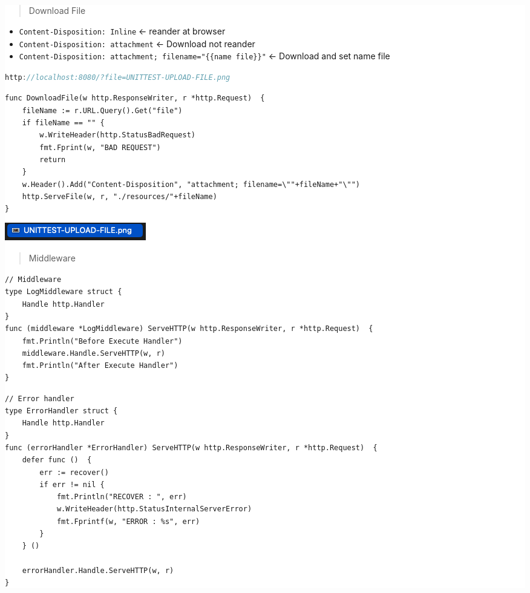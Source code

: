 > Download File

- `Content-Disposition: Inline` <- reander at browser
- `Content-Disposition: attachment` <- Download not reander
- `Content-Disposition: attachment; filename="{{name file}}"` <- Download and set name file

```js
http://localhost:8080/?file=UNITTEST-UPLOAD-FILE.png
```

```golang
func DownloadFile(w http.ResponseWriter, r *http.Request)  {
	fileName := r.URL.Query().Get("file")
	if fileName == "" {
		w.WriteHeader(http.StatusBadRequest)
		fmt.Fprint(w, "BAD REQUEST")
		return
	}
	w.Header().Add("Content-Disposition", "attachment; filename=\""+fileName+"\"")
	http.ServeFile(w, r, "./resources/"+fileName)
}
```

![Alt text](image-4.png)

> Middleware

```golang
// Middleware
type LogMiddleware struct {
	Handle http.Handler
}
func (middleware *LogMiddleware) ServeHTTP(w http.ResponseWriter, r *http.Request)  {
	fmt.Println("Before Execute Handler")
	middleware.Handle.ServeHTTP(w, r)
	fmt.Println("After Execute Handler")
}
```

```golang
// Error handler
type ErrorHandler struct {
	Handle http.Handler
}
func (errorHandler *ErrorHandler) ServeHTTP(w http.ResponseWriter, r *http.Request)  {
	defer func ()  {
		err := recover()
		if err != nil {
			fmt.Println("RECOVER : ", err)
			w.WriteHeader(http.StatusInternalServerError)
			fmt.Fprintf(w, "ERROR : %s", err)
		}
	} ()

	errorHandler.Handle.ServeHTTP(w, r)
}
```
